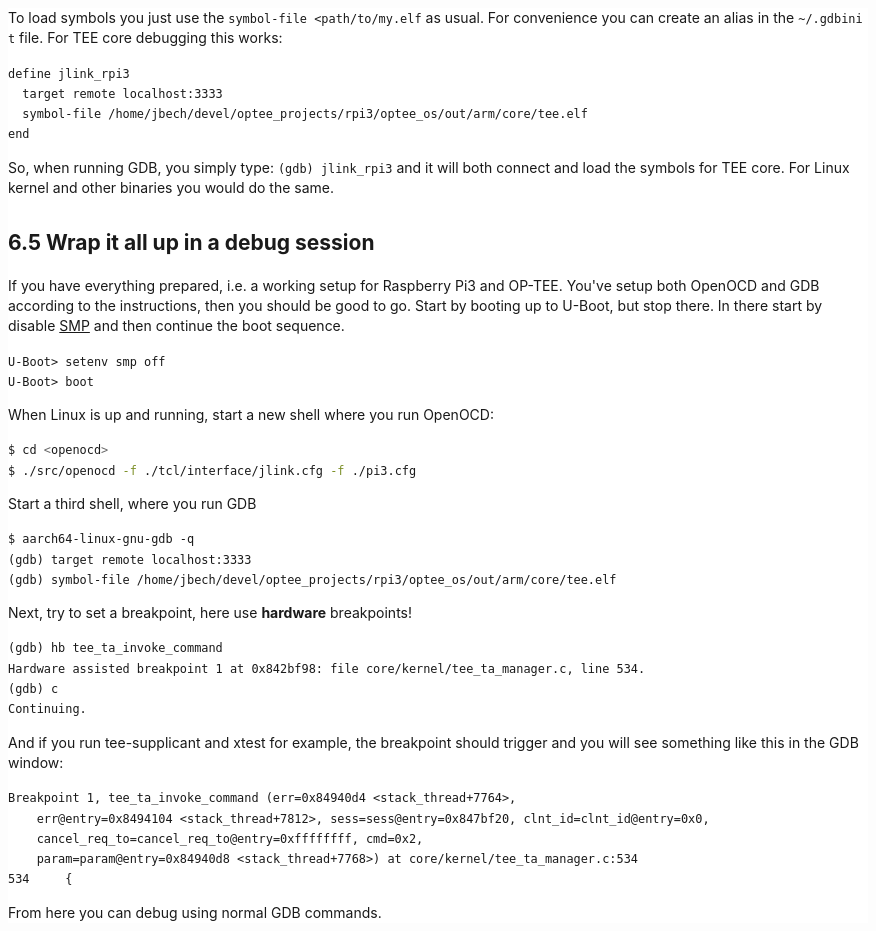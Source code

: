 To load symbols you just use the `symbol-file <path/to/my.elf` as usual. For
convenience you can create an alias in the `~/.gdbinit` file. For TEE core
debugging this works:
```
define jlink_rpi3
  target remote localhost:3333
  symbol-file /home/jbech/devel/optee_projects/rpi3/optee_os/out/arm/core/tee.elf
end
```

So, when running GDB, you simply type: `(gdb) jlink_rpi3` and it will both
connect and load the symbols for TEE core. For Linux kernel and other binaries
you would do the same.

## 6.5 Wrap it all up in a debug session
If you have everything prepared, i.e. a working setup for Raspberry Pi3 and
OP-TEE. You've setup both OpenOCD and GDB according to the instructions, then
you should be good to go. Start by booting up to U-Boot, but stop there. In
there start by disable [SMP] and then continue the boot sequence.
```
U-Boot> setenv smp off
U-Boot> boot
```

When Linux is up and running, start a new shell where you run OpenOCD:
```bash
$ cd <openocd>
$ ./src/openocd -f ./tcl/interface/jlink.cfg -f ./pi3.cfg
```

Start a third shell, where you run GDB
```
$ aarch64-linux-gnu-gdb -q
(gdb) target remote localhost:3333
(gdb) symbol-file /home/jbech/devel/optee_projects/rpi3/optee_os/out/arm/core/tee.elf
```

Next, try to set a breakpoint, here use **hardware** breakpoints!
```
(gdb) hb tee_ta_invoke_command
Hardware assisted breakpoint 1 at 0x842bf98: file core/kernel/tee_ta_manager.c, line 534.
(gdb) c
Continuing.
```

And if you run tee-supplicant and xtest for example, the breakpoint should
trigger and you will see something like this in the GDB window:
```
Breakpoint 1, tee_ta_invoke_command (err=0x84940d4 <stack_thread+7764>,
    err@entry=0x8494104 <stack_thread+7812>, sess=sess@entry=0x847bf20, clnt_id=clnt_id@entry=0x0,
    cancel_req_to=cancel_req_to@entry=0xffffffff, cmd=0x2,
    param=param@entry=0x84940d8 <stack_thread+7768>) at core/kernel/tee_ta_manager.c:534
534     {
```

From here you can debug using normal GDB commands.


[Bus Blaster]: http://dangerousprototypes.com/docs/Bus_Blaster
[J-Link debuggers]: https://www.segger.com/jlink_base.html
[OpenOCD]: http://openocd.org
[RPi3 GPIO pins]: https://pinout.xyz/pinout/jtag
[RPi3 OpenOCD config]: https://github.com/seqlabs/openocd/blob/armv8/pi3.cfg
[Sequitur Labs OpenOCD]: https://github.com/seqlabs/openocd
[SMP]: https://en.wikipedia.org/wiki/Symmetric_multiprocessing